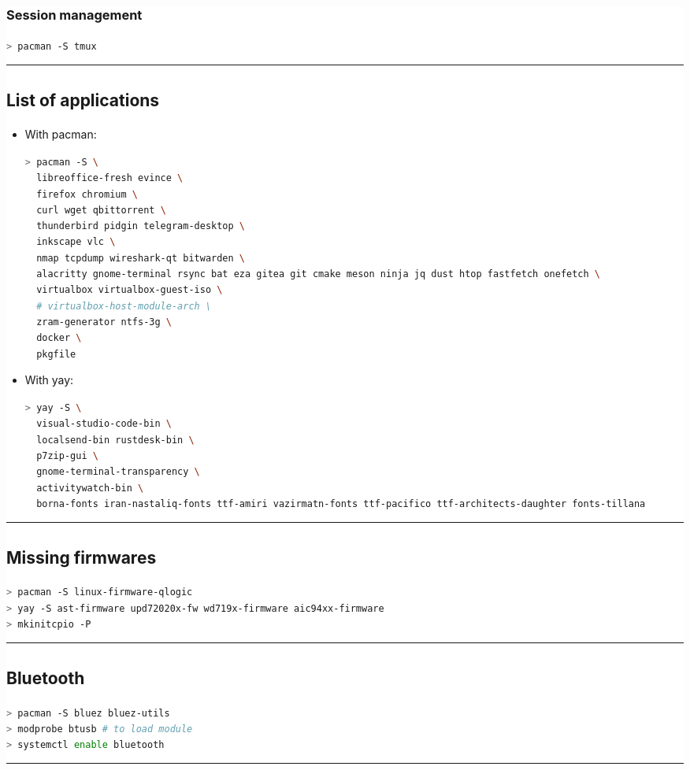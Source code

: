 ### Session management

```bash
> pacman -S tmux
```

---

## List of applications

- With pacman:

  ```bash
  > pacman -S \
    libreoffice-fresh evince \
    firefox chromium \
    curl wget qbittorrent \
    thunderbird pidgin telegram-desktop \
    inkscape vlc \
    nmap tcpdump wireshark-qt bitwarden \
    alacritty gnome-terminal rsync bat eza gitea git cmake meson ninja jq dust htop fastfetch onefetch \
    virtualbox virtualbox-guest-iso \
    # virtualbox-host-module-arch \
    zram-generator ntfs-3g \
    docker \
    pkgfile
  ```

- With yay:

  ```bash
  > yay -S \
    visual-studio-code-bin \
    localsend-bin rustdesk-bin \
    p7zip-gui \
    gnome-terminal-transparency \
    activitywatch-bin \
    borna-fonts iran-nastaliq-fonts ttf-amiri vazirmatn-fonts ttf-pacifico ttf-architects-daughter fonts-tillana
  ```

---

## Missing firmwares

```bash
> pacman -S linux-firmware-qlogic
> yay -S ast-firmware upd72020x-fw wd719x-firmware aic94xx-firmware
> mkinitcpio -P
```

---

## Bluetooth

```bash
> pacman -S bluez bluez-utils
> modprobe btusb # to load module
> systemctl enable bluetooth
```

---
